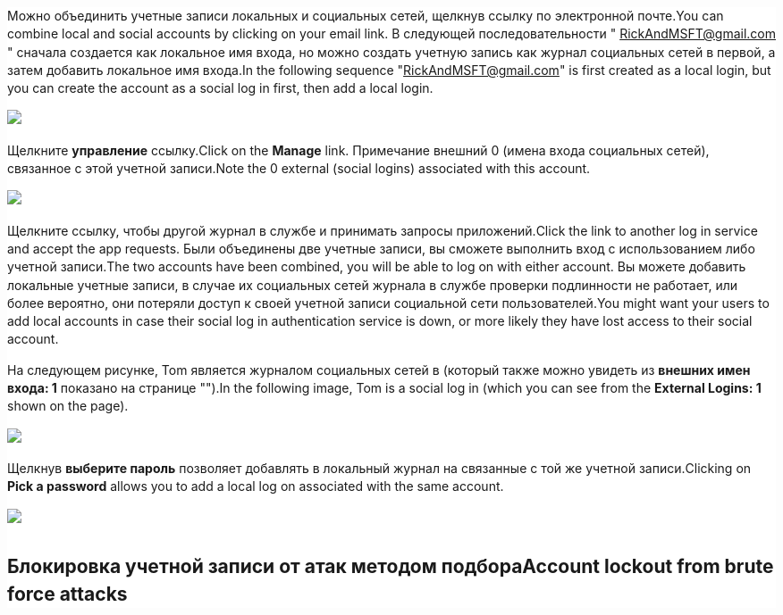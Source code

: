 <span data-ttu-id="de69b-223">Можно объединить учетные записи локальных и социальных сетей, щелкнув ссылку по электронной почте.</span><span class="sxs-lookup"><span data-stu-id="de69b-223">You can combine local and social accounts by clicking on your email link.</span></span> <span data-ttu-id="de69b-224">В следующей последовательности &quot; RickAndMSFT@gmail.com &quot; сначала создается как локальное имя входа, но можно создать учетную запись как журнал социальных сетей в первой, а затем добавить локальное имя входа.</span><span class="sxs-lookup"><span data-stu-id="de69b-224">In the following sequence &quot;RickAndMSFT@gmail.com&quot; is first created as a local login, but you can create the account as a social log in first, then add a local login.</span></span>

![](two-factor-authentication-using-sms-and-email-with-aspnet-identity/_static/image13.png)

<span data-ttu-id="de69b-225">Щелкните **управление** ссылку.</span><span class="sxs-lookup"><span data-stu-id="de69b-225">Click on the **Manage** link.</span></span> <span data-ttu-id="de69b-226">Примечание внешний 0 (имена входа социальных сетей), связанное с этой учетной записи.</span><span class="sxs-lookup"><span data-stu-id="de69b-226">Note the 0 external (social logins) associated with this account.</span></span>

![](two-factor-authentication-using-sms-and-email-with-aspnet-identity/_static/image14.png)

<span data-ttu-id="de69b-227">Щелкните ссылку, чтобы другой журнал в службе и принимать запросы приложений.</span><span class="sxs-lookup"><span data-stu-id="de69b-227">Click the link to another log in service and accept the app requests.</span></span> <span data-ttu-id="de69b-228">Были объединены две учетные записи, вы сможете выполнить вход с использованием либо учетной записи.</span><span class="sxs-lookup"><span data-stu-id="de69b-228">The two accounts have been combined, you will be able to log on with either account.</span></span> <span data-ttu-id="de69b-229">Вы можете добавить локальные учетные записи, в случае их социальных сетей журнала в службе проверки подлинности не работает, или более вероятно, они потеряли доступ к своей учетной записи социальной сети пользователей.</span><span class="sxs-lookup"><span data-stu-id="de69b-229">You might want your users to add local accounts in case their social log in authentication service is down, or more likely they have lost access to their social account.</span></span>

<span data-ttu-id="de69b-230">На следующем рисунке, Tom является журналом социальных сетей в (который также можно увидеть из **внешних имен входа: 1** показано на странице "").</span><span class="sxs-lookup"><span data-stu-id="de69b-230">In the following image, Tom is a social log in (which you can see from the **External Logins: 1** shown on the page).</span></span>

![](two-factor-authentication-using-sms-and-email-with-aspnet-identity/_static/image15.png)

<span data-ttu-id="de69b-231">Щелкнув **выберите пароль** позволяет добавлять в локальный журнал на связанные с той же учетной записи.</span><span class="sxs-lookup"><span data-stu-id="de69b-231">Clicking on **Pick a password** allows you to add a local log on associated with the same account.</span></span>

![](two-factor-authentication-using-sms-and-email-with-aspnet-identity/_static/image16.png)

<a id="lock"></a>

## <a name="account-lockout-from-brute-force-attacks"></a><span data-ttu-id="de69b-232">Блокировка учетной записи от атак методом подбора</span><span class="sxs-lookup"><span data-stu-id="de69b-232">Account lockout from brute force attacks</span></span>
